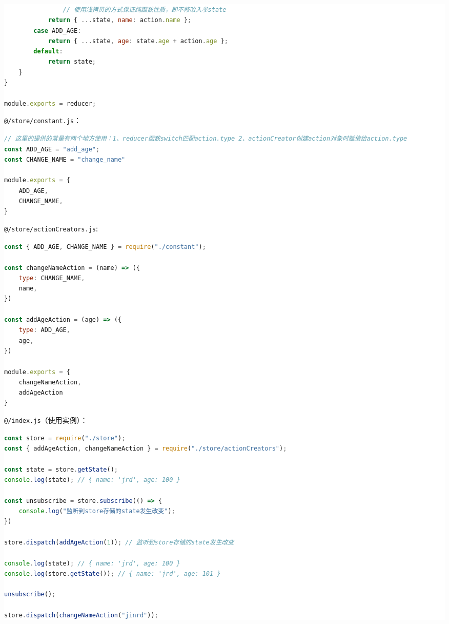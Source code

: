 ~~~js
        		// 使用浅拷贝的方式保证纯函数性质，即不修改入参state
            return { ...state, name: action.name };
        case ADD_AGE:
            return { ...state, age: state.age + action.age };
        default: 
            return state;
    }
}

module.exports = reducer;
~~~

`@/store/constant.js`：

~~~js
// 这里的提供的常量有两个地方使用：1、reducer函数switch匹配action.type 2、actionCreator创建action对象时赋值给action.type
const ADD_AGE = "add_age";
const CHANGE_NAME = "change_name"

module.exports = {
    ADD_AGE,
    CHANGE_NAME,
}
~~~

`@/store/actionCreators.js`:

~~~js
const { ADD_AGE, CHANGE_NAME } = require("./constant");

const changeNameAction = (name) => ({
    type: CHANGE_NAME,
    name,
})

const addAgeAction = (age) => ({
    type: ADD_AGE,
    age,
})

module.exports = {
    changeNameAction,
    addAgeAction
}
~~~

`@/index.js`（使用实例）：

~~~js
const store = require("./store");
const { addAgeAction, changeNameAction } = require("./store/actionCreators");

const state = store.getState();
console.log(state); // { name: 'jrd', age: 100 }

const unsubscribe = store.subscribe(() => {
    console.log("监听到store存储的state发生改变");
})

store.dispatch(addAgeAction(1)); // 监听到store存储的state发生改变

console.log(state); // { name: 'jrd', age: 100 }
console.log(store.getState()); // { name: 'jrd', age: 101 }

unsubscribe();

store.dispatch(changeNameAction("jinrd"));
~~~